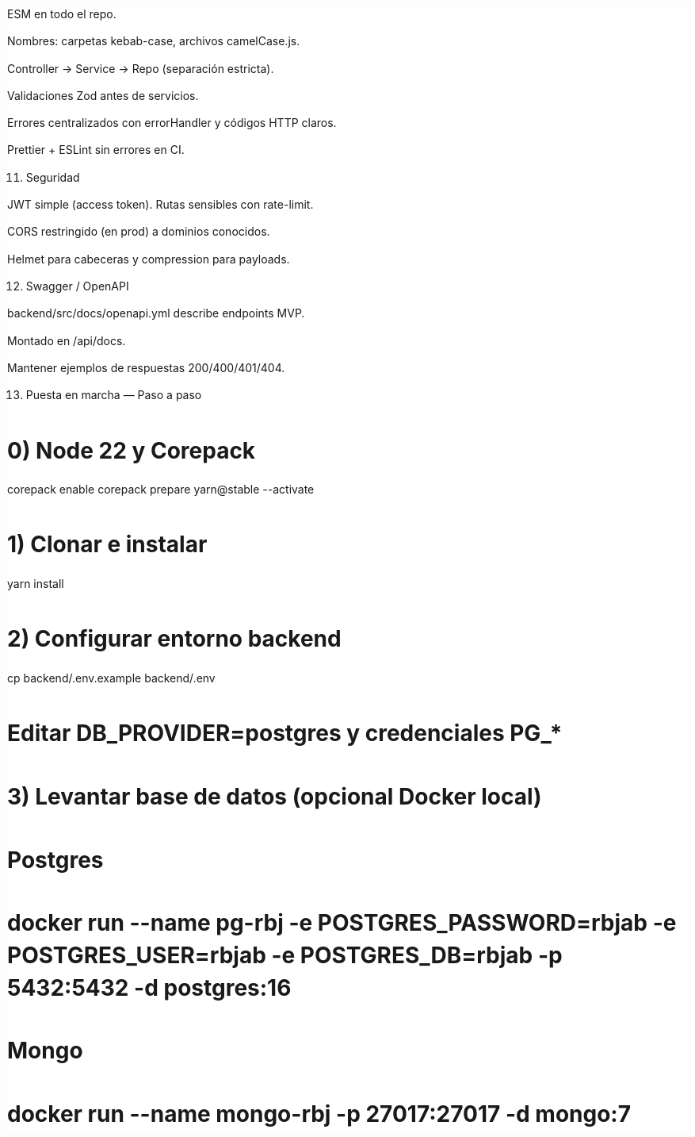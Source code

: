 ESM en todo el repo.

Nombres: carpetas kebab-case, archivos camelCase.js.

Controller → Service → Repo (separación estricta).

Validaciones Zod antes de servicios.

Errores centralizados con errorHandler y códigos HTTP claros.

Prettier + ESLint sin errores en CI.

11) Seguridad

JWT simple (access token). Rutas sensibles con rate-limit.

CORS restringido (en prod) a dominios conocidos.

Helmet para cabeceras y compression para payloads.

12) Swagger / OpenAPI

backend/src/docs/openapi.yml describe endpoints MVP.

Montado en /api/docs.

Mantener ejemplos de respuestas 200/400/401/404.

13) Puesta en marcha — Paso a paso
# 0) Node 22 y Corepack
corepack enable
corepack prepare yarn@stable --activate


# 1) Clonar e instalar
yarn install


# 2) Configurar entorno backend
cp backend/.env.example backend/.env
# Editar DB_PROVIDER=postgres y credenciales PG_*


# 3) Levantar base de datos (opcional Docker local)
# Postgres
# docker run --name pg-rbj -e POSTGRES_PASSWORD=rbjab -e POSTGRES_USER=rbjab -e POSTGRES_DB=rbjab -p 5432:5432 -d postgres:16
# Mongo
# docker run --name mongo-rbj -p 27017:27017 -d mongo:7
